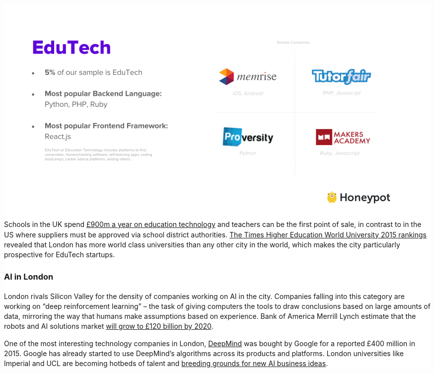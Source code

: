 ![london-edutech](/assets/images/london-edutech.png)

Schools in the UK spend [£900m a year on education technology]( https://www.ft.com/content/6e73096a-7675-11e5-933d-efcdc3c11c89) and teachers can be the first point of sale, in contrast to in the US where suppliers must be approved via school district authorities. [The Times Higher Education World University 2015 rankings](https://www.timeshighereducation.com) revealed that London has more world class universities than any other city in the world, which makes the city particularly prospective for EduTech startups. 


### AI in London

London rivals Silicon Valley for the density of companies working on AI in the city. Companies falling into this category are working on “deep reinforcement learning” – the task of giving computers the tools to draw conclusions based on large amounts of data, mirroring the way that humans make assumptions based on experience. Bank of America Merrill Lynch estimate that the robots and AI solutions market [will grow to £120 billion by 2020](https://www.bofaml.com/content/dam/boamlimages/documents/PDFs/robotics_and_ai_condensed_primer.pdf). 

One of the most interesting technology companies in London, [DeepMind](https://deepmind.com/) was bought by Google for a reported £400 million in 2015. Google has already started to use DeepMind’s algorithms across its products and platforms. London universities like Imperial and UCL are becoming hotbeds of talent and [breeding grounds for new AI business ideas](https://www.theguardian.com/technology/2016/mar/05/artificial-intelligence-brains-money-london).  


